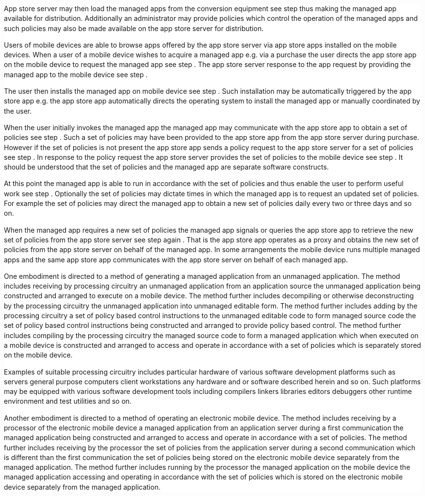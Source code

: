 App store server may then load the managed apps from the conversion equipment see step thus making the managed app available for distribution. Additionally an administrator may provide policies which control the operation of the managed apps and such policies may also be made available on the app store server for distribution.

Users of mobile devices are able to browse apps offered by the app store server via app store apps installed on the mobile devices. When a user of a mobile device wishes to acquire a managed app e.g. via a purchase the user directs the app store app on the mobile device to request the managed app see step . The app store server response to the app request by providing the managed app to the mobile device see step .

The user then installs the managed app on mobile device see step . Such installation may be automatically triggered by the app store app e.g. the app store app automatically directs the operating system to install the managed app or manually coordinated by the user.

When the user initially invokes the managed app the managed app may communicate with the app store app to obtain a set of policies see step . Such a set of policies may have been provided to the app store app from the app store server during purchase. However if the set of policies is not present the app store app sends a policy request to the app store server for a set of policies see step . In response to the policy request the app store server provides the set of policies to the mobile device see step . It should be understood that the set of policies and the managed app are separate software constructs.

At this point the managed app is able to run in accordance with the set of policies and thus enable the user to perform useful work see step . Optionally the set of policies may dictate times in which the managed app is to request an updated set of policies. For example the set of policies may direct the managed app to obtain a new set of policies daily every two or three days and so on.

When the managed app requires a new set of policies the managed app signals or queries the app store app to retrieve the new set of policies from the app store server see step again . That is the app store app operates as a proxy and obtains the new set of policies from the app store server on behalf of the managed app. In some arrangements the mobile device runs multiple managed apps and the same app store app communicates with the app store server on behalf of each managed app.

One embodiment is directed to a method of generating a managed application from an unmanaged application. The method includes receiving by processing circuitry an unmanaged application from an application source the unmanaged application being constructed and arranged to execute on a mobile device. The method further includes decompiling or otherwise deconstructing by the processing circuitry the unmanaged application into unmanaged editable form. The method further includes adding by the processing circuitry a set of policy based control instructions to the unmanaged editable code to form managed source code the set of policy based control instructions being constructed and arranged to provide policy based control. The method further includes compiling by the processing circuitry the managed source code to form a managed application which when executed on a mobile device is constructed and arranged to access and operate in accordance with a set of policies which is separately stored on the mobile device.

Examples of suitable processing circuitry includes particular hardware of various software development platforms such as servers general purpose computers client workstations any hardware and or software described herein and so on. Such platforms may be equipped with various software development tools including compilers linkers libraries editors debuggers other runtime environment and test utilities and so on.

Another embodiment is directed to a method of operating an electronic mobile device. The method includes receiving by a processor of the electronic mobile device a managed application from an application server during a first communication the managed application being constructed and arranged to access and operate in accordance with a set of policies. The method further includes receiving by the processor the set of policies from the application server during a second communication which is different than the first communication the set of policies being stored on the electronic mobile device separately from the managed application. The method further includes running by the processor the managed application on the mobile device the managed application accessing and operating in accordance with the set of policies which is stored on the electronic mobile device separately from the managed application.
